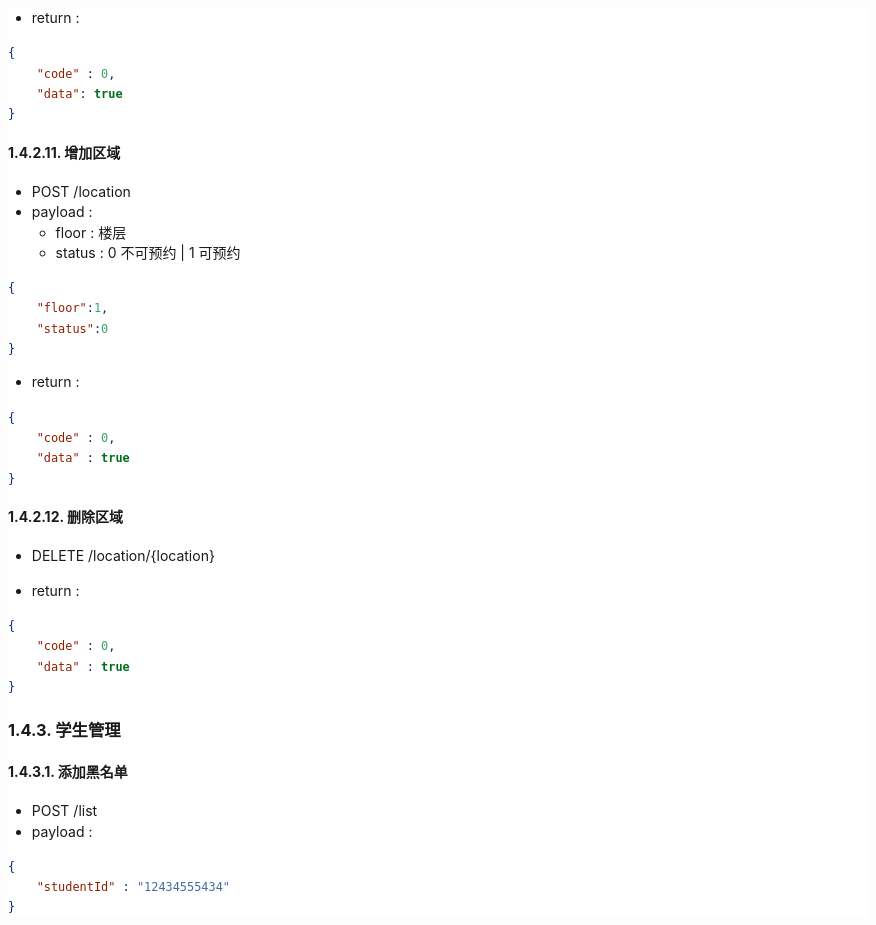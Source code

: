 - return :

```json
{
    "code" : 0,
    "data": true
}
```

#### 1.4.2.11. 增加区域

- POST /location
- payload :
  - floor : 楼层
  - status : 0 不可预约 | 1 可预约

```json
{
    "floor":1,
    "status":0
}
```

- return :

```json
{
    "code" : 0,
    "data" : true
}

```

#### 1.4.2.12. 删除区域

- DELETE /location/{location}

- return :

```json
{
    "code" : 0,
    "data" : true
}
```

### 1.4.3. 学生管理

#### 1.4.3.1. 添加黑名单

- POST /list
- payload :

```json
{
    "studentId" : "12434555434"
}
```
